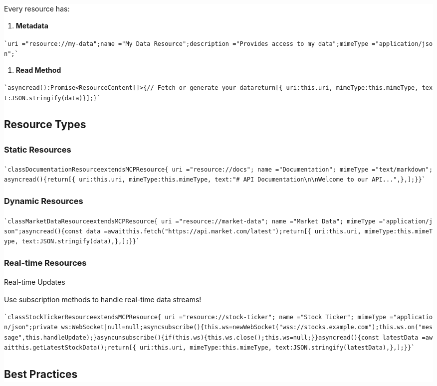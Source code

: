 Every resource has:

  1. **Metadata**



```
`uri ="resource://my-data";name ="My Data Resource";description ="Provides access to my data";mimeType ="application/json";`
```

  1. **Read Method**



```
`asyncread():Promise<ResourceContent[]>{// Fetch or generate your datareturn[{ uri:this.uri, mimeType:this.mimeType, text:JSON.stringify(data)}];}`
```

## Resource Types[​](#resource-types "Direct link to Resource Types")

### Static Resources[​](#static-resources "Direct link to Static Resources")

```
`classDocumentationResourceextendsMCPResource{ uri ="resource://docs"; name ="Documentation"; mimeType ="text/markdown";asyncread(){return[{ uri:this.uri, mimeType:this.mimeType, text:"# API Documentation\n\nWelcome to our API...",},];}}`
```

### Dynamic Resources[​](#dynamic-resources "Direct link to Dynamic Resources")

```
`classMarketDataResourceextendsMCPResource{ uri ="resource://market-data"; name ="Market Data"; mimeType ="application/json";asyncread(){const data =awaitthis.fetch("https://api.market.com/latest");return[{ uri:this.uri, mimeType:this.mimeType, text:JSON.stringify(data),},];}}`
```

### Real-time Resources[​](#real-time-resources "Direct link to Real-time Resources")

Real-time Updates

Use subscription methods to handle real-time data streams!

```
`classStockTickerResourceextendsMCPResource{ uri ="resource://stock-ticker"; name ="Stock Ticker"; mimeType ="application/json";private ws:WebSocket|null=null;asyncsubscribe(){this.ws=newWebSocket("wss://stocks.example.com");this.ws.on("message",this.handleUpdate);}asyncunsubscribe(){if(this.ws){this.ws.close();this.ws=null;}}asyncread(){const latestData =awaitthis.getLatestStockData();return[{ uri:this.uri, mimeType:this.mimeType, text:JSON.stringify(latestData),},];}}`
```

## Best Practices[​](#best-practices "Direct link to Best Practices")

